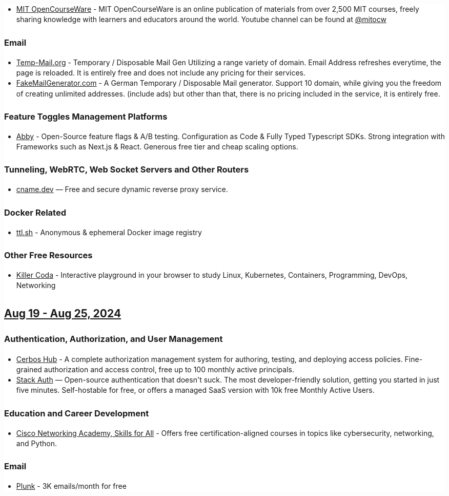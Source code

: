 *   [MIT OpenCourseWare](https://ocw.mit.edu/) - MIT OpenCourseWare is an online publication of materials from over 2,500 MIT courses, freely sharing knowledge with learners and educators around the world. Youtube channel can be found at [@mitocw](https://www.youtube.com/@mitocw/featured)

### Email

*   [Temp-Mail.org](https://temp-mail.org/en/) - Temporary / Disposable Mail Gen Utilizing a range variety of domain. Email Address refreshes everytime, the page is reloaded. It is entirely free and does not include any pricing for their services.
*   [FakeMailGenerator.com](https://www.fakemailgenerator.com/) - A German Temporary / Disposable Mail generator. Support 10 domain, while giving you the freedom of creating unlimited addresses. (include ads) but other than that, there is no pricing included in the service, it is entirely free.

### Feature Toggles Management Platforms

*   [Abby](https://www.tryabby.com) - Open-Source feature flags & A/B testing. Configuration as Code & Fully Typed Typescript SDKs. Strong integration with Frameworks such as Next.js & React. Generous free tier and cheap scaling options.

### Tunneling, WebRTC, Web Socket Servers and Other Routers

*   [cname.dev](https://cname.dev/) — Free and secure dynamic reverse proxy service.

### Docker Related

*   [ttl.sh](https://ttl.sh/) - Anonymous & ephemeral Docker image registry

### Other Free Resources

*   [Killer Coda](https://killercoda.com/)  - Interactive playground in your browser to study Linux, Kubernetes, Containers, Programming, DevOps, Networking

## [Aug 19 - Aug 25, 2024](/content/2024/34/README.md)

### Authentication, Authorization, and User Management

*   [Cerbos Hub](https://www.cerbos.dev/product-cerbos-hub) - A complete authorization management system for authoring, testing, and deploying access policies. Fine-grained authorization and access control, free up to 100 monthly active principals.
*   [Stack Auth](https://stack-auth.com) — Open-source authentication that doesn't suck. The most developer-friendly solution, getting you started in just five minutes. Self-hostable for free, or offers a managed SaaS version with 10k free Monthly Active Users.

### Education and Career Development

*   [Cisco Networking Academy, Skills for All](https://skillsforall.com/) - Offers free certification-aligned courses in topics like cybersecurity, networking, and Python.

### Email

*   [Plunk](https://useplunk.com) - 3K emails/month for free
